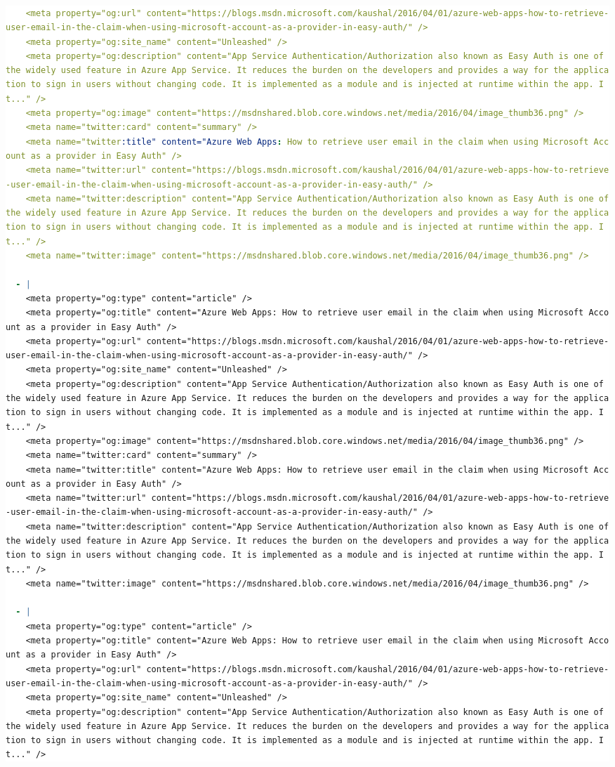 ```yaml
    <meta property="og:url" content="https://blogs.msdn.microsoft.com/kaushal/2016/04/01/azure-web-apps-how-to-retrieve-user-email-in-the-claim-when-using-microsoft-account-as-a-provider-in-easy-auth/" />
    <meta property="og:site_name" content="Unleashed" />
    <meta property="og:description" content="App Service Authentication/Authorization also known as Easy Auth is one of the widely used feature in Azure App Service. It reduces the burden on the developers and provides a way for the application to sign in users without changing code. It is implemented as a module and is injected at runtime within the app. It..." />
    <meta property="og:image" content="https://msdnshared.blob.core.windows.net/media/2016/04/image_thumb36.png" />
    <meta name="twitter:card" content="summary" />
    <meta name="twitter:title" content="Azure Web Apps: How to retrieve user email in the claim when using Microsoft Account as a provider in Easy Auth" />
    <meta name="twitter:url" content="https://blogs.msdn.microsoft.com/kaushal/2016/04/01/azure-web-apps-how-to-retrieve-user-email-in-the-claim-when-using-microsoft-account-as-a-provider-in-easy-auth/" />
    <meta name="twitter:description" content="App Service Authentication/Authorization also known as Easy Auth is one of the widely used feature in Azure App Service. It reduces the burden on the developers and provides a way for the application to sign in users without changing code. It is implemented as a module and is injected at runtime within the app. It..." />
    <meta name="twitter:image" content="https://msdnshared.blob.core.windows.net/media/2016/04/image_thumb36.png" />
    
  - |
    <meta property="og:type" content="article" />
    <meta property="og:title" content="Azure Web Apps: How to retrieve user email in the claim when using Microsoft Account as a provider in Easy Auth" />
    <meta property="og:url" content="https://blogs.msdn.microsoft.com/kaushal/2016/04/01/azure-web-apps-how-to-retrieve-user-email-in-the-claim-when-using-microsoft-account-as-a-provider-in-easy-auth/" />
    <meta property="og:site_name" content="Unleashed" />
    <meta property="og:description" content="App Service Authentication/Authorization also known as Easy Auth is one of the widely used feature in Azure App Service. It reduces the burden on the developers and provides a way for the application to sign in users without changing code. It is implemented as a module and is injected at runtime within the app. It..." />
    <meta property="og:image" content="https://msdnshared.blob.core.windows.net/media/2016/04/image_thumb36.png" />
    <meta name="twitter:card" content="summary" />
    <meta name="twitter:title" content="Azure Web Apps: How to retrieve user email in the claim when using Microsoft Account as a provider in Easy Auth" />
    <meta name="twitter:url" content="https://blogs.msdn.microsoft.com/kaushal/2016/04/01/azure-web-apps-how-to-retrieve-user-email-in-the-claim-when-using-microsoft-account-as-a-provider-in-easy-auth/" />
    <meta name="twitter:description" content="App Service Authentication/Authorization also known as Easy Auth is one of the widely used feature in Azure App Service. It reduces the burden on the developers and provides a way for the application to sign in users without changing code. It is implemented as a module and is injected at runtime within the app. It..." />
    <meta name="twitter:image" content="https://msdnshared.blob.core.windows.net/media/2016/04/image_thumb36.png" />
    
  - |
    <meta property="og:type" content="article" />
    <meta property="og:title" content="Azure Web Apps: How to retrieve user email in the claim when using Microsoft Account as a provider in Easy Auth" />
    <meta property="og:url" content="https://blogs.msdn.microsoft.com/kaushal/2016/04/01/azure-web-apps-how-to-retrieve-user-email-in-the-claim-when-using-microsoft-account-as-a-provider-in-easy-auth/" />
    <meta property="og:site_name" content="Unleashed" />
    <meta property="og:description" content="App Service Authentication/Authorization also known as Easy Auth is one of the widely used feature in Azure App Service. It reduces the burden on the developers and provides a way for the application to sign in users without changing code. It is implemented as a module and is injected at runtime within the app. It..." />
```